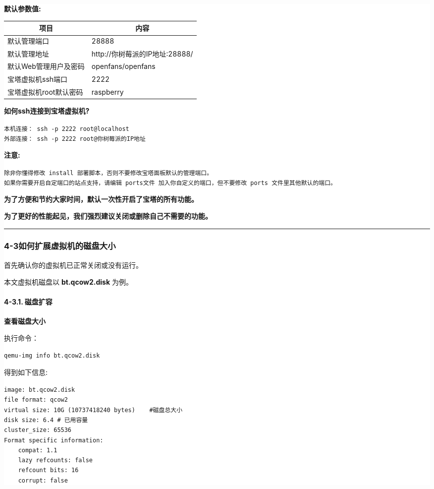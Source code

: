 **默认参数值:**

|项目|内容|
|---|---|
|默认管理端口|28888|
|默认管理地址|http://你树莓派的IP地址:28888/|
|默认Web管理用户及密码|openfans/openfans|
|宝塔虚拟机ssh端口|2222|
|宝塔虚拟机root默认密码|raspberry|

**如何ssh连接到宝塔虚拟机?**

```
本机连接： ssh -p 2222 root@localhost
外部连接： ssh -p 2222 root@你树莓派的IP地址
```

**注意:**

```
除非你懂得修改 install 部署脚本，否则不要修改宝塔面板默认的管理端口。
如果你需要开启自定端口的站点支持，请编辑 ports文件 加入你自定义的端口，但不要修改 ports 文件里其他默认的端口。
```

**为了方便和节约大家时间，默认一次性开启了宝塔的所有功能。**

**为了更好的性能起见，我们强烈建议关闭或删除自己不需要的功能。**

----

### 4-3如何扩展虚拟机的磁盘大小

首先确认你的虚拟机已正常关闭或没有运行。

本文虚拟机磁盘以 **bt.qcow2.disk** 为例。

#### 4-3.1. 磁盘扩容

**查看磁盘大小**

执行命令：

```shell
qemu-img info bt.qcow2.disk
```

得到如下信息:

```shell
image: bt.qcow2.disk
file format: qcow2
virtual size: 10G (10737418240 bytes)    #磁盘总大小
disk size: 6.4 # 已用容量
cluster_size: 65536
Format specific information:
    compat: 1.1
    lazy refcounts: false
    refcount bits: 16
    corrupt: false
```
